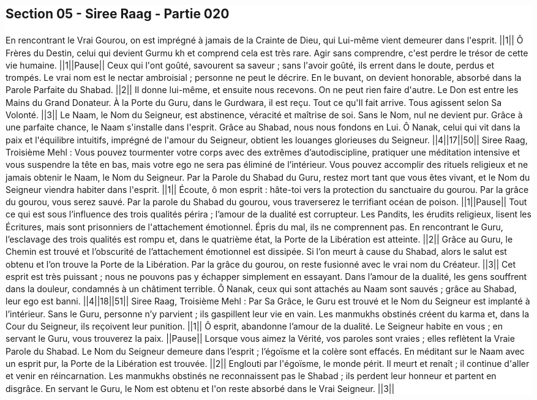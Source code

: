 ## Section 05 - Siree Raag - Partie 020

En rencontrant le Vrai Gourou, on est imprégné à jamais de la Crainte de Dieu, qui Lui-même vient demeurer dans l'esprit. ||1||
Ô Frères du Destin, celui qui devient Gurmu kh et comprend cela est très rare.
Agir sans comprendre, c'est perdre le trésor de cette vie humaine. ||1||Pause||
Ceux qui l'ont goûté, savourent sa saveur ; sans l'avoir goûté, ils errent dans le doute, perdus et trompés.
Le vrai nom est le nectar ambroisial ; personne ne peut le décrire.
En le buvant, on devient honorable, absorbé dans la Parole Parfaite du Shabad. ||2||
Il donne lui-même, et ensuite nous recevons. On ne peut rien faire d'autre.
Le Don est entre les Mains du Grand Donateur. À la Porte du Guru, dans le Gurdwara, il est reçu.
Tout ce qu'Il fait arrive. Tous agissent selon Sa Volonté. ||3||
Le Naam, le Nom du Seigneur, est abstinence, véracité et maîtrise de soi. Sans le Nom, nul ne devient pur.
Grâce à une parfaite chance, le Naam s'installe dans l'esprit. Grâce au Shabad, nous nous fondons en Lui.
Ô Nanak, celui qui vit dans la paix et l'équilibre intuitifs, imprégné de l'amour du Seigneur, obtient les louanges glorieuses du Seigneur. ||4||17||50||
Siree Raag, Troisième Mehl :
Vous pouvez tourmenter votre corps avec des extrêmes d’autodiscipline, pratiquer une méditation intensive et vous suspendre la tête en bas, mais votre ego ne sera pas éliminé de l’intérieur.
Vous pouvez accomplir des rituels religieux et ne jamais obtenir le Naam, le Nom du Seigneur.
Par la Parole du Shabad du Guru, restez mort tant que vous êtes vivant, et le Nom du Seigneur viendra habiter dans l'esprit. ||1||
Écoute, ô mon esprit : hâte-toi vers la protection du sanctuaire du gourou.
Par la grâce du gourou, vous serez sauvé. Par la parole du Shabad du gourou, vous traverserez le terrifiant océan de poison. ||1||Pause||
Tout ce qui est sous l’influence des trois qualités périra ; l’amour de la dualité est corrupteur.
Les Pandits, les érudits religieux, lisent les Écritures, mais sont prisonniers de l'attachement émotionnel. Épris du mal, ils ne comprennent pas.
En rencontrant le Guru, l’esclavage des trois qualités est rompu et, dans le quatrième état, la Porte de la Libération est atteinte. ||2||
Grâce au Guru, le Chemin est trouvé et l’obscurité de l’attachement émotionnel est dissipée.
Si l’on meurt à cause du Shabad, alors le salut est obtenu et l’on trouve la Porte de la Libération.
Par la grâce du gourou, on reste fusionné avec le vrai nom du Créateur. ||3||
Cet esprit est très puissant ; nous ne pouvons pas y échapper simplement en essayant.
Dans l’amour de la dualité, les gens souffrent dans la douleur, condamnés à un châtiment terrible.
Ô Nanak, ceux qui sont attachés au Naam sont sauvés ; grâce au Shabad, leur ego est banni. ||4||18||51||
Siree Raag, Troisième Mehl :
Par Sa Grâce, le Guru est trouvé et le Nom du Seigneur est implanté à l’intérieur.
Sans le Guru, personne n’y parvient ; ils gaspillent leur vie en vain.
Les manmukhs obstinés créent du karma et, dans la Cour du Seigneur, ils reçoivent leur punition. ||1||
Ô esprit, abandonne l’amour de la dualité.
Le Seigneur habite en vous ; en servant le Guru, vous trouverez la paix. ||Pause||
Lorsque vous aimez la Vérité, vos paroles sont vraies ; elles reflètent la Vraie Parole du Shabad.
Le Nom du Seigneur demeure dans l’esprit ; l’égoïsme et la colère sont effacés.
En méditant sur le Naam avec un esprit pur, la Porte de la Libération est trouvée. ||2||
Englouti par l'égoïsme, le monde périt. Il meurt et renaît ; il continue d'aller et venir en réincarnation.
Les manmukhs obstinés ne reconnaissent pas le Shabad ; ils perdent leur honneur et partent en disgrâce.
En servant le Guru, le Nom est obtenu et l'on reste absorbé dans le Vrai Seigneur. ||3||
